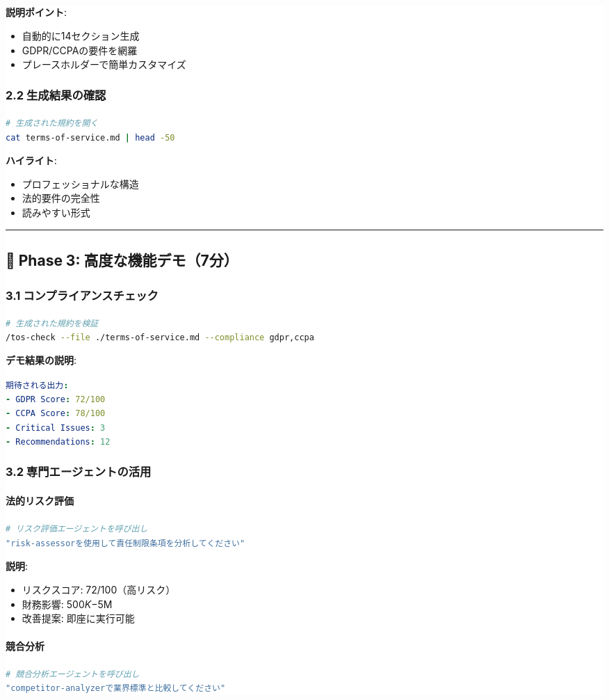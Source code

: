 **説明ポイント**:
- 自動的に14セクション生成
- GDPR/CCPAの要件を網羅
- プレースホルダーで簡単カスタマイズ

### 2.2 生成結果の確認
```bash
# 生成された規約を開く
cat terms-of-service.md | head -50
```

**ハイライト**:
- プロフェッショナルな構造
- 法的要件の完全性
- 読みやすい形式

---

## 📍 Phase 3: 高度な機能デモ（7分）

### 3.1 コンプライアンスチェック
```bash
# 生成された規約を検証
/tos-check --file ./terms-of-service.md --compliance gdpr,ccpa
```

**デモ結果の説明**:
```yaml
期待される出力:
- GDPR Score: 72/100
- CCPA Score: 78/100
- Critical Issues: 3
- Recommendations: 12
```

### 3.2 専門エージェントの活用

#### 法的リスク評価
```bash
# リスク評価エージェントを呼び出し
"risk-assessorを使用して責任制限条項を分析してください"
```

**説明**:
- リスクスコア: 72/100（高リスク）
- 財務影響: $500K-$5M
- 改善提案: 即座に実行可能

#### 競合分析
```bash
# 競合分析エージェントを呼び出し
"competitor-analyzerで業界標準と比較してください"
```
